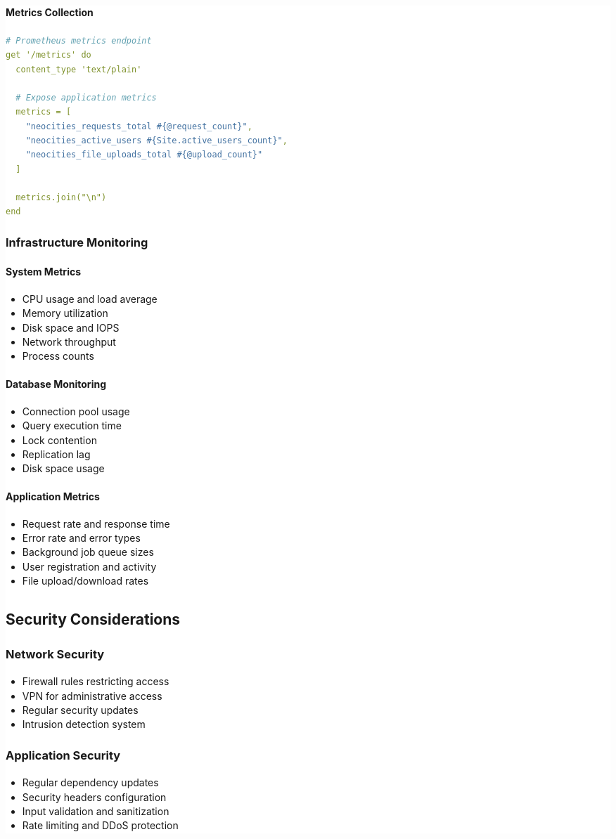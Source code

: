 #### Metrics Collection
```yaml
# Prometheus metrics endpoint
get '/metrics' do
  content_type 'text/plain'
  
  # Expose application metrics
  metrics = [
    "neocities_requests_total #{@request_count}",
    "neocities_active_users #{Site.active_users_count}",
    "neocities_file_uploads_total #{@upload_count}"
  ]
  
  metrics.join("\n")
end
```

### Infrastructure Monitoring

#### System Metrics
- CPU usage and load average
- Memory utilization
- Disk space and IOPS
- Network throughput
- Process counts

#### Database Monitoring
- Connection pool usage
- Query execution time
- Lock contention
- Replication lag
- Disk space usage

#### Application Metrics
- Request rate and response time
- Error rate and error types
- Background job queue sizes
- User registration and activity
- File upload/download rates

## Security Considerations

### Network Security
- Firewall rules restricting access
- VPN for administrative access
- Regular security updates
- Intrusion detection system

### Application Security
- Regular dependency updates
- Security headers configuration
- Input validation and sanitization
- Rate limiting and DDoS protection
